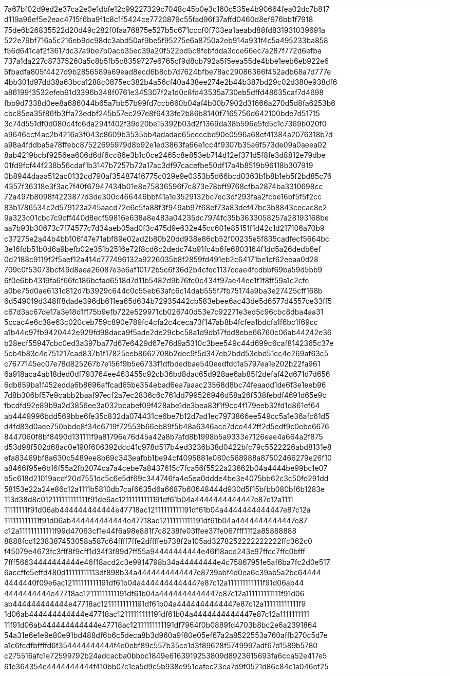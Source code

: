 7a67bf02d9ed2e37ca2e0e1dbfe12c99227329c7048c45b0e3c160c535e4b90664fea02dc7b817
d119a96ef5e2eac4715f6ba9f1c8c1f5424ce7720879c55fad96f37affd0460d8ef976bb1f7918
75de6b26835522d20d49c282f0faa76875e527b5c671cccf0f703ea1aeabd88fd831931039691a
522e79bf716a5c216eb9dc98dc3abd50af9be5f95275e6a8750a2eb914a931f4c5a495233ba858
f56d641caf2f3617dc37a9be7b0acb35ec39a20f522bd5c8febfdda3cce66ec7a287f772d6efba
737a1da227c87375260a5c8b5fb5c8359727e6765cf9d8cb792a5f5eea55de4bbe1eeb6eb922e6
5fbadfa805f4427d9b2856589a69ead8ecd6b8cb7d7624bfbe78ac29086366f452adb68a7d777e
4bb301d97dd38a63bca1288c0875ec382b4a56cf40a438ee274e2b44b387bd29c02d380e938df6
a86199f3532efeb91d3396b348f0761e345307f2a1d0c8fd43535a730eb5dffd48635caf7d4698
fbb9d7338d0ee8a686044b65a7bb57b99fd7ccb660b04af4b00b7902d31666a270d5d8fa6253b6
cbc85ea35f86fb3ffa73edbf245b57ec297e8f6433fe2b86b8140f7165756d642100bde7d51715
3c74d551df0d080c4fc6da294f402f39d20be15392b03d2f1369da38b596e5fd5c1c7369b020f0
a9646ccf4ac2b4216a3f043c8609b3535bb4adadae65eeccbd90e0596a68ef41384a2076318b7d
a98a4fddba5a78ffebc87522695979d8b92e1ed3863fa66e1cc4f9307b35a6f573de09a0aeea02
8ab4219bcbf9256ea606d6df6cc86e3b1c0ce2465c8e853eb714d12ef371d5f8fe3d8812e79dbe
01fd9fcf44f238b56cdaf1b3147b7257b72a17ac3df97cacefbe50df17a4b8519b96118b307919
0b8944daaa512ac0132cd790af35487416775c029e9e0353b5d66bcd0363b1b8b1eb5f2bd85c76
4357f36318e3f3ac7f40f67947434b01e8e75836596f7c873e78bff9768cfba2874ba3310698cc
72a497b8098f4223877d3de300c466446bbf41a1e3529132bc7ec3df293faa2fcbe16bf5f5f2cc
83b1786534c2d579123a245aacd72e6c5fa88f3f949ab97f68ef73a83def47bc3b8843cecac8e2
9a323c01cbc7c9cff440d8ecf59816e638a8e483a04235dc7974fc35b3633058257a28193168be
aa7b93b30673c7f74577c7d34aeb05ad0f3c475d9e632e45cc601e85151f1d42c1d217106a70b9
c37275e2a44b4bb106f47e71abf89e02ad2b80b20dd938e86cb52f00235e5f835cadfecf5664bc
3e16fdb51b0d6a9befb02e351b2516e72f8cd6c2dedc74b91fc4b6fe6803164f1dd5a26dedb6ef
0d2188c9119f2f5aef12a414d777496132a9226035b8f2859fd491eb2c64171be1cf62eeaa0d28
709c0f53073bcf49d8aea26087e3e6af10172b5c6f36d2b4cfec1137ccae4fcdbbf69ba59d5bb9
6f0e6bb4319fa6f66fc186bcfad6518d7d11b5482d9b76fc0c434f97ae44ee1f1f8ff59a1c2cfe
a0be75d0ae6131c812d7b3929c644c0c55eb63afc6c14dab555f7fb75174a9ba3e27425cff168b
6d549019d348ff8dade396db611ea65d634b72935442cb583ebee6ac43de5d6577d4557ce33ff5
c67d3ac67de17a3e18d1ff75b9efb722e529971cb026740d53e7c92271e3ed5c96cbc8dba4aa31
5ccac4e6c38e63c020ceb759c890e789fc4cfa2c4ceca73f147ab8b4fcfea1bdcfa1f6bc1f69cc
a1b44c97fb9420442e929fd98daca9f5ade2de29cbc58a1d9db17fdd8ebe66760c06ab44242e36
b28ecf55947cbc0ed3a397ba77d67e6429d67e76d9a5310c3bee549c44d699c6caf8142365c37e
5cb4b83c4e751217cad837b1f17825eeb8662708b2dec9f5d347eb2bdd53ebd51cc4e269af63c5
c7677145ec07e78d825267b7e156f9b5e6733f1dfbdedbae540eedfdc1a5797ea1e202b22fa961
6a918aca4ab18ded0df793764ee463455c92cb36bd8dac65d928ae6ab85f2defaf42d671d7d656
6db859ba1f452edda6b8696affcad65be354ebad6ea7aaac23568d8bc74feaadd1de6f3e1eeb96
7d8b306bf57e9cabb2baaf97ecf2a7ec2836c6c761dd799526946d58a26f538febdf4691d65e9c
fbcdfd92e89b9a2d3856ee3a032bcabef09f428abe1de3bea83f1f9cc4f179eeb32fd1d861ef64
ab4449996bdd569bbe6fe35c832da074431ce6be7b12d7ad1ec7973866ee549cc5a1e36afc61d5
d4fd83d0aee750bbde8f34c6719f72553b66eb89f5b48a6346ace7dce442ff2d5edf9c0ebe6676
8447060f8bf8490d131111f9a81796e76d45a42a8b7afd8b1998b5a9333e7126eae4a664a2f875
d53d98f502d68ac0e190f606392dcc41c978d517b4ed3236b38d0422bfc79c5522226abd8131e8
efa83469bf8a630c5489ee8b69c343eafbb1be94cf4095881e080c568988a87502466279e26f10
a8466f95e6b16f55a2fb2074ca7a4cebe7a8437615c7fca56f5522a23662b04a4444be99bc1e07
b5c618d21019acdf20d7551dc5c6e5df69c344746fa4e5ea0ddde4be3e4075bb62c3c50fd291dd
58153e22a24e86c12a1111b5810db7caf6635d6a6687b60648444d930d5f15bfbb080bf6b1283e
113d38d8c012111111111111f91de6ac12111111111191df61b04a4444444444447e87c12a1111
11111111f91d06ab444444444444e47718ac12111111111191df61b04a4444444444447e87c12a
111111111111f91d06ab444444444444e47718ac12111111111191df61b04a4444444444447e87
c12a111111111111f99d47063cf1e44f6a98e881f7c8238fe03ffee37fe067fff11f2a85888888
8888fcd1238387453058a587c64ffff7ffe2dffffeb738f2a105ad3278252222222222ffc362c0
f45079e4673fc3fff8f9cff1d34f3f89d7ff55a94444444444e46f18acd243e97ffcc7ffc0bfff
7fff56634444444444e46f18acd2c3e9914798b34a44444444e4c75867951e5af6ba7fc2d0e517
6accffe5effd480d11111111113df898b34a4444444444447e8739abf4d0ea6c39ab5a2bc64444
4444440f09e6ac12111111111191df61b04a4444444444447e87c12a111111111111f91d06ab44
4444444444e47718ac12111111111191df61b04a4444444444447e87c12a111111111111f91d06
ab444444444444e47718ac12111111111191df61b04a4444444444447e87c12a111111111111f9
1d06ab444444444444e47718ac12111111111191df61b04a4444444444447e87c12a1111111111
11f91d06ab444444444444e47718ac12111111111191df7964f0b0889fd4703b8bc2e6a2391864
54a31e6e1e9e80e91bd488df6b6c5deca8b3d960a9f80e05ef67a2a8522553a760affb270c5d7e
a1c6fcdfbffffd6f354444444444f4e0ebf89c557b35ce1d3f89628f5749997adf67d1589b5780
c275516afc1e72599792b24adcacba0bbbc1849e6163919253809d8923615693fa6cca52e417e5
61e364354e4444444444f410bb07c1ea5d9c5b938e951eafec23ea7d9f0521d86c84c1a046ef25